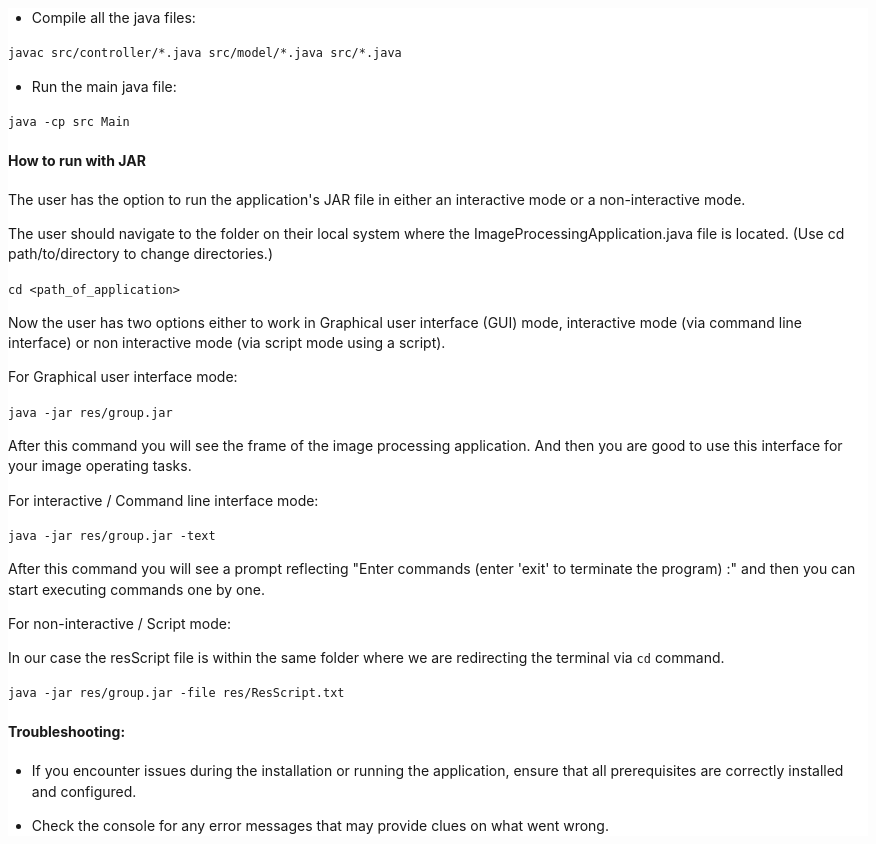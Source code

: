 - Compile all the java files:

```
javac src/controller/*.java src/model/*.java src/*.java
```

- Run the main java file:

```
java -cp src Main
```

#### How to run with JAR

The user has the option to run the application's JAR file in either an interactive mode or a
non-interactive mode.

The user should navigate to the folder on their local system where the
ImageProcessingApplication.java file is located. (Use cd path/to/directory to change directories.)

```
cd <path_of_application> 
```

Now the user has two options either to work in Graphical user interface (GUI) mode,
interactive mode (via command line interface) or non
interactive mode (via script mode using a script).

For Graphical user interface mode:

```
java -jar res/group.jar
```

After this command you will see the frame of the image processing application. And then you are 
good to use this interface for your image operating tasks.

For interactive / Command line interface mode:

```
java -jar res/group.jar -text
```

After this command you will see a prompt reflecting "Enter commands (enter 'exit' to terminate the
program) :"
and then you can start executing commands one by one.

For non-interactive / Script mode:

In our case the resScript file is within the same folder where we are redirecting the terminal via
`cd` command.

```
java -jar res/group.jar -file res/ResScript.txt
```

#### Troubleshooting:

- If you encounter issues during the installation or running the application, ensure that all
  prerequisites are correctly installed and configured.

- Check the console for any error messages that may provide clues on what went wrong.
